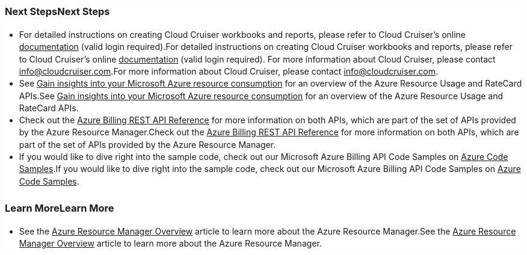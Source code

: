 ### <a name="next-steps"></a><span data-ttu-id="5624d-223">Next Steps</span><span class="sxs-lookup"><span data-stu-id="5624d-223">Next Steps</span></span>
* <span data-ttu-id="5624d-224">For detailed instructions on creating Cloud Cruiser workbooks and reports, please refer to Cloud Cruiser’s online [documentation](http://docs.cloudcruiser.com/) (valid login required).</span><span class="sxs-lookup"><span data-stu-id="5624d-224">For detailed instructions on creating Cloud Cruiser workbooks and reports, please refer to Cloud Cruiser’s online [documentation](http://docs.cloudcruiser.com/) (valid login required).</span></span>  <span data-ttu-id="5624d-225">For more information about Cloud Cruiser, please contact [info@cloudcruiser.com](mailto:info@cloudcruiser.com).</span><span class="sxs-lookup"><span data-stu-id="5624d-225">For more information about Cloud Cruiser, please contact [info@cloudcruiser.com](mailto:info@cloudcruiser.com).</span></span>
* <span data-ttu-id="5624d-226">See [Gain insights into your Microsoft Azure resource consumption](billing-usage-rate-card-overview.md) for an overview of the Azure Resource Usage and RateCard APIs.</span><span class="sxs-lookup"><span data-stu-id="5624d-226">See [Gain insights into your Microsoft Azure resource consumption](billing-usage-rate-card-overview.md) for an overview of the Azure Resource Usage and RateCard APIs.</span></span>
* <span data-ttu-id="5624d-227">Check out the [Azure Billing REST API Reference](https://msdn.microsoft.com/library/azure/1ea5b323-54bb-423d-916f-190de96c6a3c) for more information on both APIs, which are part of the set of APIs provided by the Azure Resource Manager.</span><span class="sxs-lookup"><span data-stu-id="5624d-227">Check out the [Azure Billing REST API Reference](https://msdn.microsoft.com/library/azure/1ea5b323-54bb-423d-916f-190de96c6a3c) for more information on both APIs, which are part of the set of APIs provided by the Azure Resource Manager.</span></span>
* <span data-ttu-id="5624d-228">If you would like to dive right into the sample code, check out our Microsoft Azure Billing API Code Samples on [Azure Code Samples](https://azure.microsoft.com/documentation/samples/?term=billing).</span><span class="sxs-lookup"><span data-stu-id="5624d-228">If you would like to dive right into the sample code, check out our Microsoft Azure Billing API Code Samples on [Azure Code Samples](https://azure.microsoft.com/documentation/samples/?term=billing).</span></span>

### <a name="learn-more"></a><span data-ttu-id="5624d-229">Learn More</span><span class="sxs-lookup"><span data-stu-id="5624d-229">Learn More</span></span>
* <span data-ttu-id="5624d-230">See the [Azure Resource Manager Overview](../azure-resource-manager/resource-group-overview.md) article to learn more about the Azure Resource Manager.</span><span class="sxs-lookup"><span data-stu-id="5624d-230">See the [Azure Resource Manager Overview](../azure-resource-manager/resource-group-overview.md) article to learn more about the Azure Resource Manager.</span></span>



[1]: https://docstestmedia1.blob.core.windows.net/azure-media/articles/billing/media/billing-usage-rate-card-partner-solution-cloudcruiser/Create-New-Workbook-Collection.png "Figure 1 - Creating a new collection"
[2]: https://docstestmedia1.blob.core.windows.net/azure-media/articles/billing/media/billing-usage-rate-card-partner-solution-cloudcruiser/Import-Data-From-RateCard.png "Figure 2 - Import data from the new collection"
[3]: https://docstestmedia1.blob.core.windows.net/azure-media/articles/billing/media/billing-usage-rate-card-partner-solution-cloudcruiser/Transformation-Steps-Process-RateCard-Data.png "Figure 3 - Transformation steps to process collected data from RateCard API"
[4]: https://docstestmedia1.blob.core.windows.net/azure-media/articles/billing/media/billing-usage-rate-card-partner-solution-cloudcruiser/Publish-RateCard-Data-New-Services-Rates.png "Figure 4 - Publishing the data from the RateCard API as new Services and Rates"
[5]: https://docstestmedia1.blob.core.windows.net/azure-media/articles/billing/media/billing-usage-rate-card-partner-solution-cloudcruiser/Verify-Azure-Services-And-Pricing1.png "Figure 5 - Verifying the new Services"
[6]: https://docstestmedia1.blob.core.windows.net/azure-media/articles/billing/media/billing-usage-rate-card-partner-solution-cloudcruiser/Verify-Azure-Services-And-Pricing2.png "Figure 6 - Verifying the new Rate Plan and associated rates"
[7]: https://docstestmedia1.blob.core.windows.net/azure-media/articles/billing/media/billing-usage-rate-card-partner-solution-cloudcruiser/Transforming-WAP-Normalize-Services.png "Figure 7 - Transforming WAP data to normalize services"
[8]: https://docstestmedia1.blob.core.windows.net/azure-media/articles/billing/media/billing-usage-rate-card-partner-solution-cloudcruiser/Workbook-Scheduling.png "Figure 8 - Workbook scheduling"
[9]: https://docstestmedia1.blob.core.windows.net/azure-media/articles/billing/media/billing-usage-rate-card-partner-solution-cloudcruiser/Workload-Cost-Simulation-Report.png "Figure 9 - Sample Report for the Workload cost comparison scenario"
[10]: https://docstestmedia1.blob.core.windows.net/azure-media/articles/billing/media/billing-usage-rate-card-partner-solution-cloudcruiser/1_ReportWithTags.png "Figure 10 - Report with breakdowns using tags"
[11]: https://docstestmedia1.blob.core.windows.net/azure-media/articles/billing/media/billing-usage-rate-card-partner-solution-cloudcruiser/2_ResourceGroupsWithTags.png "Figure 11 - Resource Group with associated tags on Azure portal"
[12]: https://docstestmedia1.blob.core.windows.net/azure-media/articles/billing/media/billing-usage-rate-card-partner-solution-cloudcruiser/3_ImportIntoUsageAPISheet.png "Figure 12 - Usage API data imported into the UsageAPI sheet"

[13]: https://docstestmedia1.blob.core.windows.net/azure-media/articles/billing/media/billing-usage-rate-card-partner-solution-cloudcruiser/4_NewTagField.png "Figure 13 - Create new fields for the tag information"
[14]: https://docstestmedia1.blob.core.windows.net/azure-media/articles/billing/media/billing-usage-rate-card-partner-solution-cloudcruiser/5_PopulateAccountStructure.png "Figure 14 - Populating the account structure with the information from the lookups"